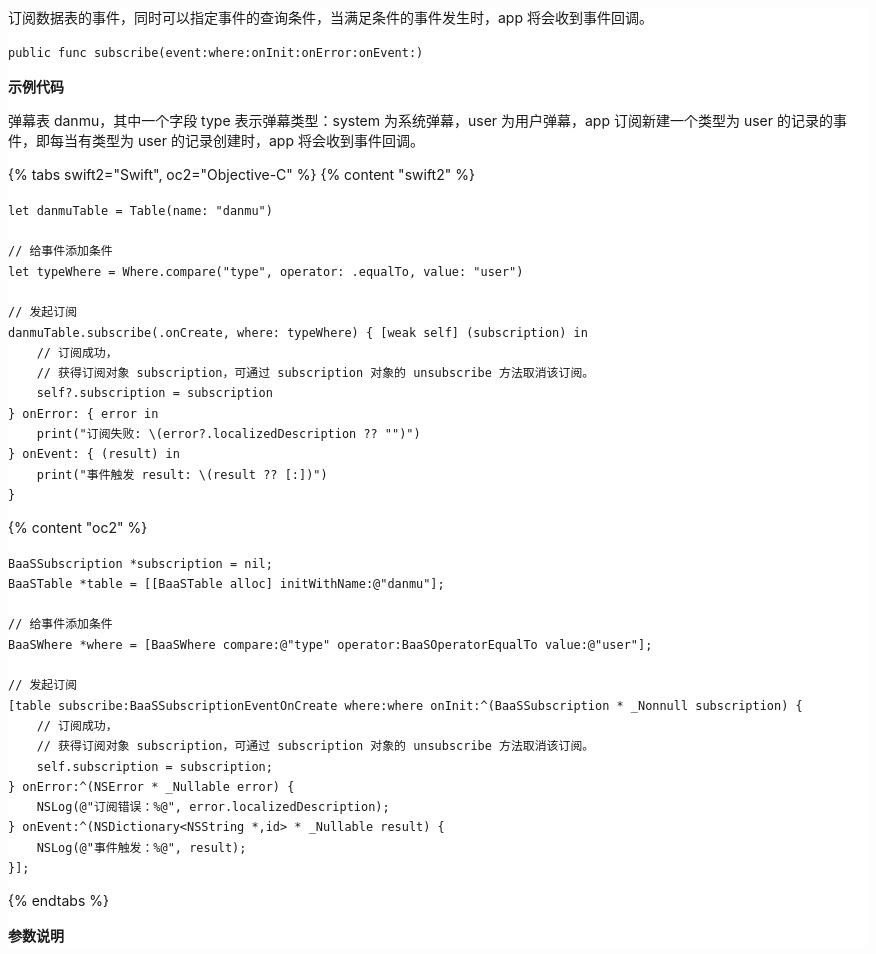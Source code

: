 订阅数据表的事件，同时可以指定事件的查询条件，当满足条件的事件发生时，app 将会收到事件回调。

```
public func subscribe(event:where:onInit:onError:onEvent:)
```

**示例代码**

弹幕表 danmu，其中一个字段 type 表示弹幕类型：system 为系统弹幕，user 为用户弹幕，app 订阅新建一个类型为 user 的记录的事件，即每当有类型为 user 的记录创建时，app 将会收到事件回调。

{% tabs swift2="Swift", oc2="Objective-C" %}
{% content "swift2" %}
```
let danmuTable = Table(name: "danmu")

// 给事件添加条件
let typeWhere = Where.compare("type", operator: .equalTo, value: "user")

// 发起订阅
danmuTable.subscribe(.onCreate, where: typeWhere) { [weak self] (subscription) in
    // 订阅成功，
    // 获得订阅对象 subscription，可通过 subscription 对象的 unsubscribe 方法取消该订阅。
    self?.subscription = subscription
} onError: { error in
    print("订阅失败: \(error?.localizedDescription ?? "")")
} onEvent: { (result) in
    print("事件触发 result: \(result ?? [:])")
}
```
{% content "oc2" %}

```
BaaSSubscription *subscription = nil;
BaaSTable *table = [[BaaSTable alloc] initWithName:@"danmu"];

// 给事件添加条件
BaaSWhere *where = [BaaSWhere compare:@"type" operator:BaaSOperatorEqualTo value:@"user"];

// 发起订阅
[table subscribe:BaaSSubscriptionEventOnCreate where:where onInit:^(BaaSSubscription * _Nonnull subscription) {
    // 订阅成功，
    // 获得订阅对象 subscription，可通过 subscription 对象的 unsubscribe 方法取消该订阅。
    self.subscription = subscription;
} onError:^(NSError * _Nullable error) {
    NSLog(@"订阅错误：%@", error.localizedDescription);
} onEvent:^(NSDictionary<NSString *,id> * _Nullable result) {
    NSLog(@"事件触发：%@", result);
}];

```
{% endtabs %}

**参数说明**
